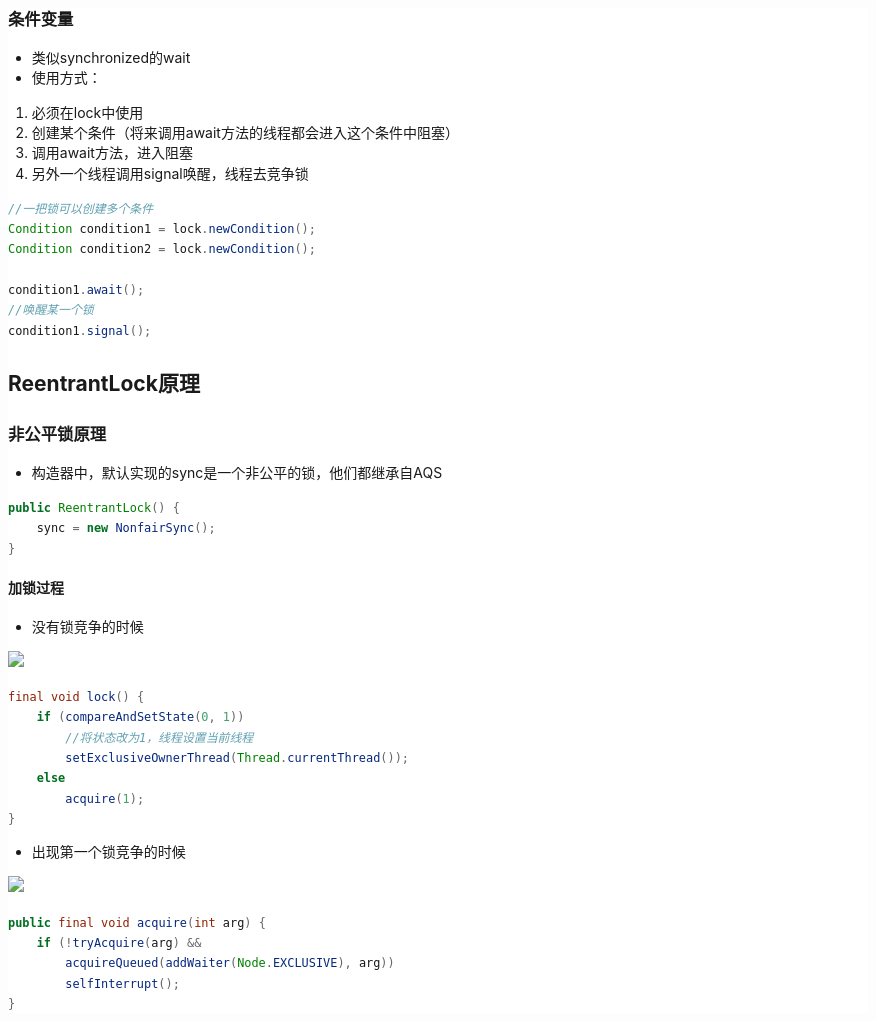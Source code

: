 ### 条件变量

- 类似synchronized的wait
- 使用方式：

1. 必须在lock中使用
2. 创建某个条件（将来调用await方法的线程都会进入这个条件中阻塞）
3. 调用await方法，进入阻塞
4. 另外一个线程调用signal唤醒，线程去竞争锁

```java
//一把锁可以创建多个条件
Condition condition1 = lock.newCondition();
Condition condition2 = lock.newCondition();

condition1.await();
//唤醒某一个锁
condition1.signal();
```

## ReentrantLock原理

### 非公平锁原理

- 构造器中，默认实现的sync是一个非公平的锁，他们都继承自AQS

```java
public ReentrantLock() {
    sync = new NonfairSync();
}
```

#### 加锁过程

- 没有锁竞争的时候

![](https://gitee.com/xiaojihao/pubImage/raw/master/image/java/concurrent/20210623181000.png)

```java
final void lock() {
    if (compareAndSetState(0, 1))
        //将状态改为1，线程设置当前线程
        setExclusiveOwnerThread(Thread.currentThread());
    else
        acquire(1);
}
```

- 出现第一个锁竞争的时候

![](https://gitee.com/xiaojihao/pubImage/raw/master/image/java/concurrent/20210623181304.png)

```java
public final void acquire(int arg) {
    if (!tryAcquire(arg) &&
        acquireQueued(addWaiter(Node.EXCLUSIVE), arg))
        selfInterrupt();
}
```
